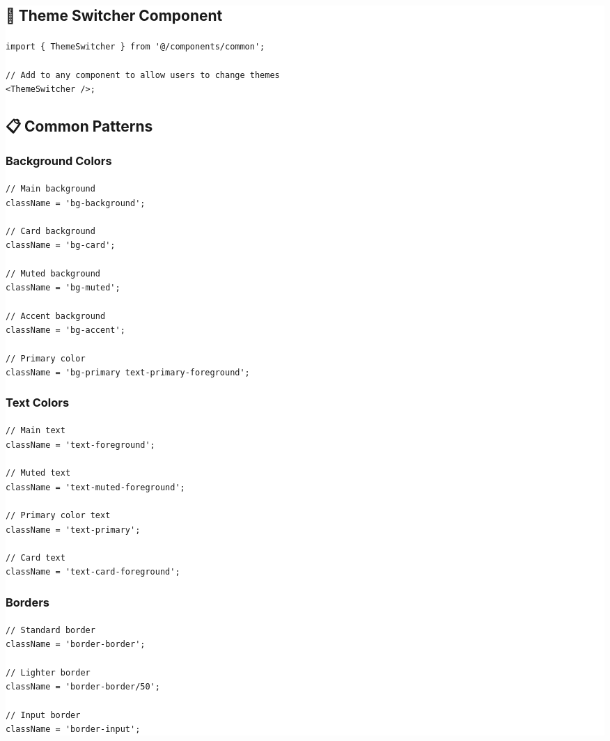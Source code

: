 ## 🎨 Theme Switcher Component

```tsx
import { ThemeSwitcher } from '@/components/common';

// Add to any component to allow users to change themes
<ThemeSwitcher />;
```

## 📋 Common Patterns

### Background Colors

```tsx
// Main background
className = 'bg-background';

// Card background
className = 'bg-card';

// Muted background
className = 'bg-muted';

// Accent background
className = 'bg-accent';

// Primary color
className = 'bg-primary text-primary-foreground';
```

### Text Colors

```tsx
// Main text
className = 'text-foreground';

// Muted text
className = 'text-muted-foreground';

// Primary color text
className = 'text-primary';

// Card text
className = 'text-card-foreground';
```

### Borders

```tsx
// Standard border
className = 'border-border';

// Lighter border
className = 'border-border/50';

// Input border
className = 'border-input';
```
